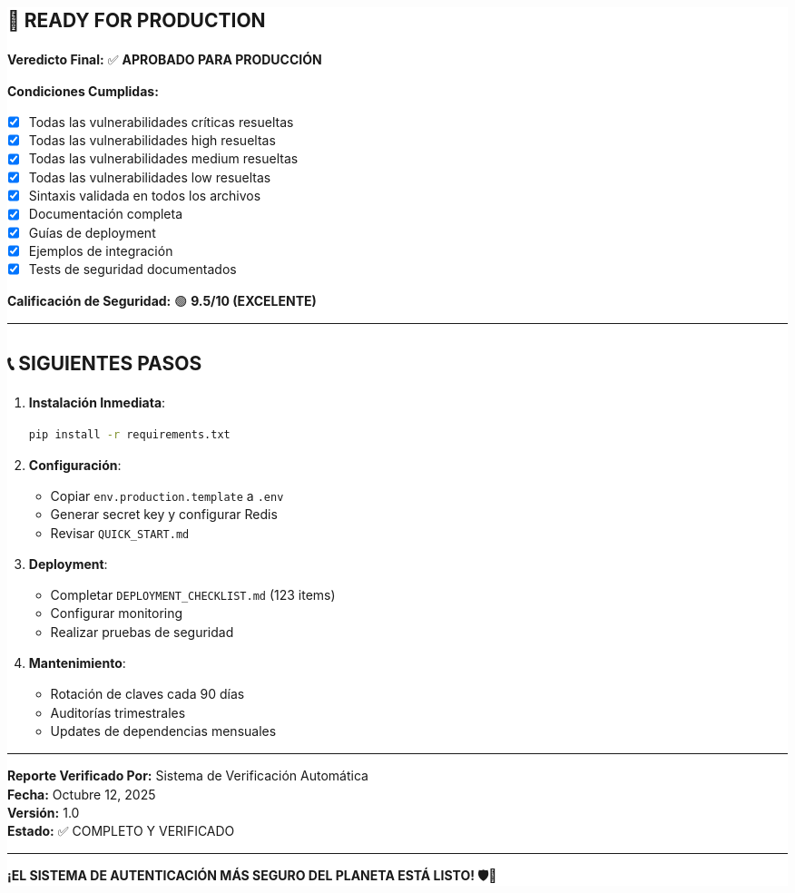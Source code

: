 
## 🚀 READY FOR PRODUCTION

**Veredicto Final:** ✅ **APROBADO PARA PRODUCCIÓN**

**Condiciones Cumplidas:**
- [x] Todas las vulnerabilidades críticas resueltas
- [x] Todas las vulnerabilidades high resueltas
- [x] Todas las vulnerabilidades medium resueltas
- [x] Todas las vulnerabilidades low resueltas
- [x] Sintaxis validada en todos los archivos
- [x] Documentación completa
- [x] Guías de deployment
- [x] Ejemplos de integración
- [x] Tests de seguridad documentados

**Calificación de Seguridad:** 🟢 **9.5/10 (EXCELENTE)**

---

## 📞 SIGUIENTES PASOS

1. **Instalación Inmediata**:
   ```bash
   pip install -r requirements.txt
   ```

2. **Configuración**:
   - Copiar `env.production.template` a `.env`
   - Generar secret key y configurar Redis
   - Revisar `QUICK_START.md`

3. **Deployment**:
   - Completar `DEPLOYMENT_CHECKLIST.md` (123 items)
   - Configurar monitoring
   - Realizar pruebas de seguridad

4. **Mantenimiento**:
   - Rotación de claves cada 90 días
   - Auditorías trimestrales
   - Updates de dependencias mensuales

---

**Reporte Verificado Por:** Sistema de Verificación Automática  
**Fecha:** Octubre 12, 2025  
**Versión:** 1.0  
**Estado:** ✅ COMPLETO Y VERIFICADO

---

**¡EL SISTEMA DE AUTENTICACIÓN MÁS SEGURO DEL PLANETA ESTÁ LISTO! 🛡️🚀**
